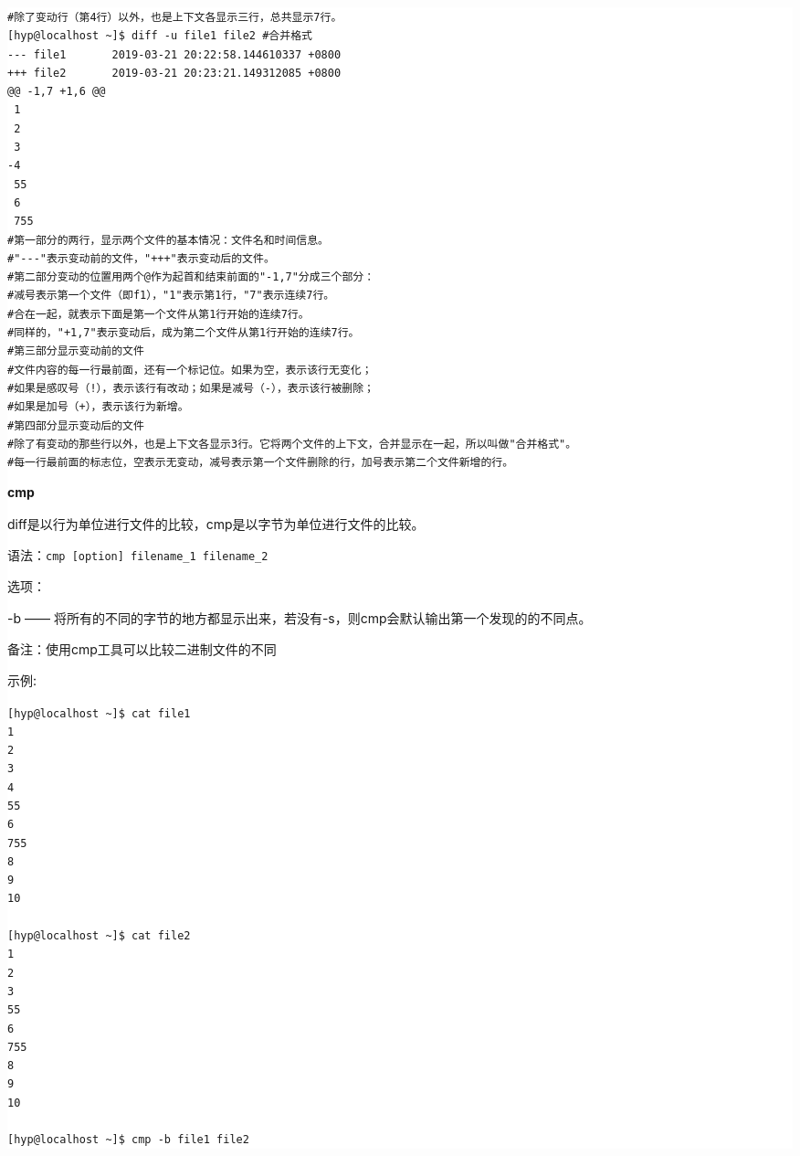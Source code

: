 ```shell
#除了变动行（第4行）以外，也是上下文各显示三行，总共显示7行。
[hyp@localhost ~]$ diff -u file1 file2 #合并格式
--- file1       2019-03-21 20:22:58.144610337 +0800
+++ file2       2019-03-21 20:23:21.149312085 +0800
@@ -1,7 +1,6 @@
 1
 2
 3
-4
 55
 6
 755
#第一部分的两行，显示两个文件的基本情况：文件名和时间信息。
#"---"表示变动前的文件，"+++"表示变动后的文件。
#第二部分变动的位置用两个@作为起首和结束前面的"-1,7"分成三个部分：
#减号表示第一个文件（即f1），"1"表示第1行，"7"表示连续7行。
#合在一起，就表示下面是第一个文件从第1行开始的连续7行。
#同样的，"+1,7"表示变动后，成为第二个文件从第1行开始的连续7行。
#第三部分显示变动前的文件
#文件内容的每一行最前面，还有一个标记位。如果为空，表示该行无变化；
#如果是感叹号（!），表示该行有改动；如果是减号（-），表示该行被删除；
#如果是加号（+），表示该行为新增。
#第四部分显示变动后的文件
#除了有变动的那些行以外，也是上下文各显示3行。它将两个文件的上下文，合并显示在一起，所以叫做"合并格式"。
#每一行最前面的标志位，空表示无变动，减号表示第一个文件删除的行，加号表示第二个文件新增的行。

```

**cmp**

diff是以行为单位进行文件的比较，cmp是以字节为单位进行文件的比较。

语法：`cmp [option] filename_1 filename_2 `

选项：

-b —— 将所有的不同的字节的地方都显示出来，若没有-s，则cmp会默认输出第一个发现的的不同点。

备注：使用cmp工具可以比较二进制文件的不同

示例:

```shell
[hyp@localhost ~]$ cat file1
1
2
3
4
55
6
755
8
9
10

[hyp@localhost ~]$ cat file2
1
2
3
55
6
755
8
9
10

[hyp@localhost ~]$ cmp -b file1 file2
```